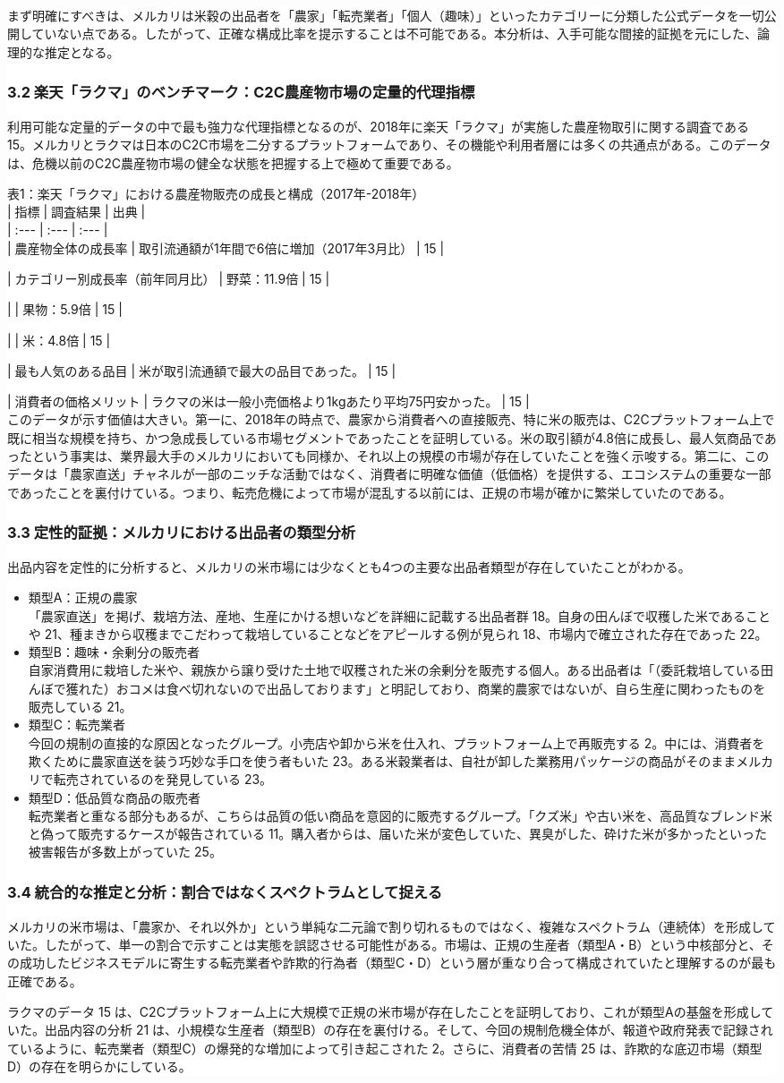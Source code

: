 まず明確にすべきは、メルカリは米穀の出品者を「農家」「転売業者」「個人（趣味）」といったカテゴリーに分類した公式データを一切公開していない点である。したがって、正確な構成比率を提示することは不可能である。本分析は、入手可能な間接的証拠を元にした、論理的な推定となる。

### **3.2 楽天「ラクマ」のベンチマーク：C2C農産物市場の定量的代理指標**

利用可能な定量的データの中で最も強力な代理指標となるのが、2018年に楽天「ラクマ」が実施した農産物取引に関する調査である 15。メルカリとラクマは日本のC2C市場を二分するプラットフォームであり、その機能や利用者層には多くの共通点がある。このデータは、危機以前のC2C農産物市場の健全な状態を把握する上で極めて重要である。

表1：楽天「ラクマ」における農産物販売の成長と構成（2017年-2018年）  
| 指標 | 調査結果 | 出典 |  
| :--- | :--- | :--- |  
| 農産物全体の成長率 | 取引流通額が1年間で6倍に増加（2017年3月比） | 15 |

| カテゴリー別成長率（前年同月比） | 野菜：11.9倍 | 15 |

| | 果物：5.9倍 | 15 |

| | 米：4.8倍 | 15 |

| 最も人気のある品目 | 米が取引流通額で最大の品目であった。 | 15 |

| 消費者の価格メリット | ラクマの米は一般小売価格より1kgあたり平均75円安かった。 | 15 |  
このデータが示す価値は大きい。第一に、2018年の時点で、農家から消費者への直接販売、特に米の販売は、C2Cプラットフォーム上で既に相当な規模を持ち、かつ急成長している市場セグメントであったことを証明している。米の取引額が4.8倍に成長し、最人気商品であったという事実は、業界最大手のメルカリにおいても同様か、それ以上の規模の市場が存在していたことを強く示唆する。第二に、このデータは「農家直送」チャネルが一部のニッチな活動ではなく、消費者に明確な価値（低価格）を提供する、エコシステムの重要な一部であったことを裏付けている。つまり、転売危機によって市場が混乱する以前には、正規の市場が確かに繁栄していたのである。

### **3.3 定性的証拠：メルカリにおける出品者の類型分析**

出品内容を定性的に分析すると、メルカリの米市場には少なくとも4つの主要な出品者類型が存在していたことがわかる。

* 類型A：正規の農家  
  「農家直送」を掲げ、栽培方法、産地、生産にかける想いなどを詳細に記載する出品者群 18。自身の田んぼで収穫した米であることや 21、種まきから収穫までこだわって栽培していることなどをアピールする例が見られ 18、市場内で確立された存在であった 22。  
* 類型B：趣味・余剰分の販売者  
  自家消費用に栽培した米や、親族から譲り受けた土地で収穫された米の余剰分を販売する個人。ある出品者は「（委託栽培している田んぼで獲れた）おコメは食べ切れないので出品しております」と明記しており、商業的農家ではないが、自ら生産に関わったものを販売している 21。  
* 類型C：転売業者  
  今回の規制の直接的な原因となったグループ。小売店や卸から米を仕入れ、プラットフォーム上で再販売する 2。中には、消費者を欺くために農家直送を装う巧妙な手口を使う者もいた 23。ある米穀業者は、自社が卸した業務用パッケージの商品がそのままメルカリで転売されているのを発見している 23。  
* 類型D：低品質な商品の販売者  
  転売業者と重なる部分もあるが、こちらは品質の低い商品を意図的に販売するグループ。「クズ米」や古い米を、高品質なブレンド米と偽って販売するケースが報告されている 11。購入者からは、届いた米が変色していた、異臭がした、砕けた米が多かったといった被害報告が多数上がっていた 25。

### **3.4 統合的な推定と分析：割合ではなくスペクトラムとして捉える**

メルカリの米市場は、「農家か、それ以外か」という単純な二元論で割り切れるものではなく、複雑なスペクトラム（連続体）を形成していた。したがって、単一の割合で示すことは実態を誤認させる可能性がある。市場は、正規の生産者（類型A・B）という中核部分と、その成功したビジネスモデルに寄生する転売業者や詐欺的行為者（類型C・D）という層が重なり合って構成されていたと理解するのが最も正確である。

ラクマのデータ 15 は、C2Cプラットフォーム上に大規模で正規の米市場が存在したことを証明しており、これが類型Aの基盤を形成していた。出品内容の分析 21 は、小規模な生産者（類型B）の存在を裏付ける。そして、今回の規制危機全体が、報道や政府発表で記録されているように、転売業者（類型C）の爆発的な増加によって引き起こされた 2。さらに、消費者の苦情 25 は、詐欺的な底辺市場（類型D）の存在を明らかにしている。
